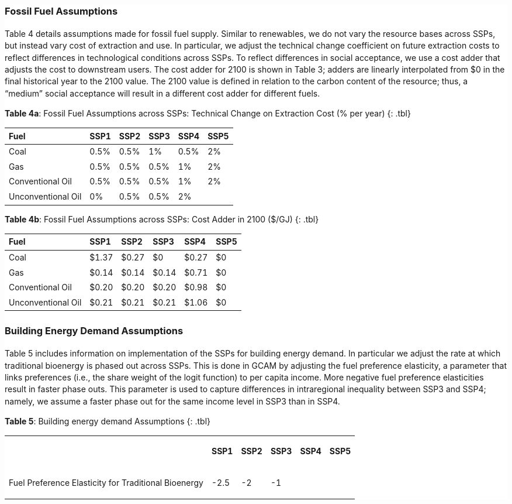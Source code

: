 
### Fossil Fuel Assumptions

Table 4 details assumptions made for fossil fuel supply. Similar to renewables, we do not vary the resource bases across SSPs, but instead vary cost of extraction and use. In particular, we adjust the technical change coefficient on future extraction costs to reflect differences in technological conditions across SSPs. To reflect differences in social acceptance, we use a cost adder that adjusts the cost to downstream users. The cost adder for 2100 is shown in Table 3; adders are linearly interpolated from $0 in the final historical year to the 2100 value. The 2100 value is defined in relation to the carbon content of the resource; thus, a “medium” social acceptance will result in a different cost adder for different fuels.

**Table 4a**: Fossil Fuel Assumptions across SSPs: Technical Change on Extraction Cost (% per year)
{: .tbl}

| Fuel | **SSP1** | **SSP2** | **SSP3** | **SSP4** | **SSP5** | 
|:---------- |:----------|:----------|:----------|:----------|:----------|
| Coal | 0.5% | 0.5% | 1% | 0.5% | 2% | 
| Gas | 0.5% | 0.5% | 0.5% | 1% | 2% | 
| Conventional Oil | 0.5% | 0.5% | 0.5% | 1% | 2% | 
| Unconventional Oil | 0% |  0.5% | 0.5% | 2% | 


**Table 4b**: Fossil Fuel Assumptions across SSPs: Cost Adder in 2100 ($/GJ)
{: .tbl}

| Fuel | **SSP1** | **SSP2** | **SSP3** | **SSP4** | **SSP5** |
|:---------- |:----------|:----------|:----------|:----------|:----------|
| Coal | $1.37 | $0.27 | $0 | $0.27 | $0 |
| Gas | $0.14 | $0.14 | $0.14 | $0.71 | $0 |
| Conventional Oil | $0.20 | $0.20 | $0.20 | $0.98 | $0 |
| Unconventional Oil | $0.21 | $0.21 | $0.21 | $1.06 | $0 |

### Building Energy Demand Assumptions

Table 5 includes information on implementation of the SSPs for building energy demand. In particular we adjust the rate at which traditional bioenergy is phased out across SSPs. This is done in GCAM by adjusting the fuel preference elasticity, a parameter that links preferences (i.e., the share weight of the logit function) to per capita income. More negative fuel preference elasticities result in faster phase outs. This parameter is used to capture differences in intraregional inequality between SSP3 and SSP4; namely, we assume a faster phase out for the same income level in SSP3 than in SSP4.

**Table 5**: Building energy demand Assumptions
{: .tbl}

<table>
<tbody>
<tr class="odd">
<td><p><br />
</p></td>
<td><p><strong>SSP1</strong></p></td>
<td><p><strong>SSP2</strong></p></td>
<td><p><strong>SSP3</strong></p></td>
<td><p><strong>SSP4</strong></p></td>
<td><p><strong>SSP5</strong></p></td>
</tr>
<tr class="even">
<td><p>Fuel Preference Elasticity for Traditional Bioenergy</p></td>
<td><p>-2.5</p></td>
<td><p>-2</p></td>
<td><p>-1</p></td>